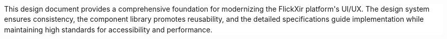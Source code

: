 
This design document provides a comprehensive foundation for modernizing the FlickXir platform's UI/UX. The design system ensures consistency, the component library promotes reusability, and the detailed specifications guide implementation while maintaining high standards for accessibility and performance.